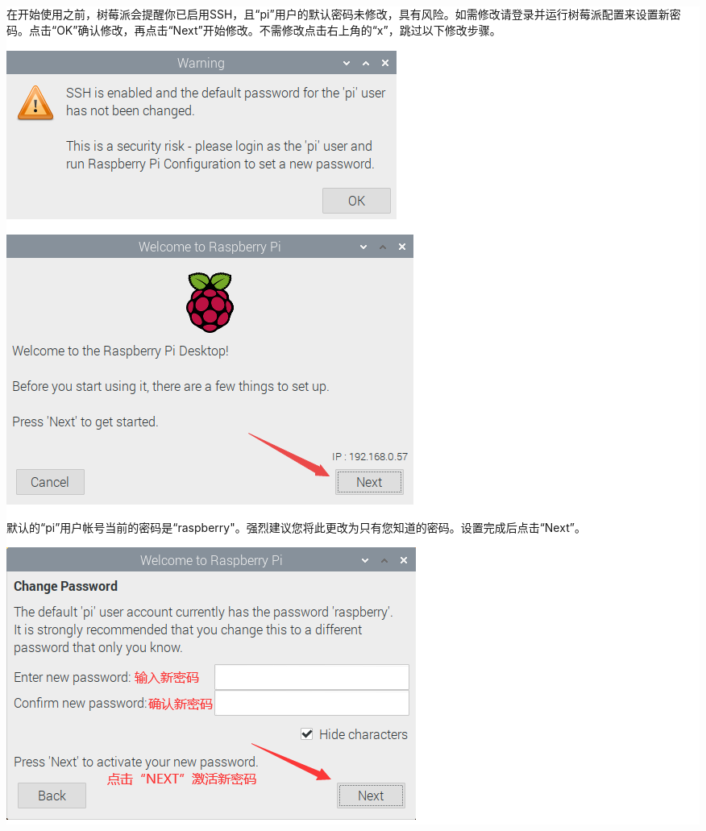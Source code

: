 在开始使用之前，树莓派会提醒你已启用SSH，且“pi”用户的默认密码未修改，具有风险。如需修改请登录并运行树莓派配置来设置新密码。点击“OK”确认修改，再点击“Next”开始修改。不需修改点击右上角的“x”，跳过以下修改步骤。

![图片不存在](./Arduino/media/b05c9fdeed37fd0a27dd2a74ddff2340.png)

![图片不存在](./Arduino/media/b198e7df34f6be71046f66a78a3804e1.png)

默认的“pi”用户帐号当前的密码是“raspberry"。强烈建议您将此更改为只有您知道的密码。设置完成后点击“Next”。

![图片不存在](./Arduino/media/19f2fa4d684d224fe274390cd0566b4a.png)
